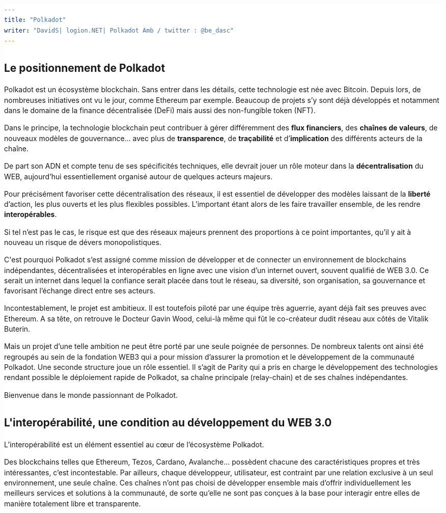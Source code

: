 ```yaml
---
title: "Polkadot"
writer: "DavidS| logion.NET| Polkadot Amb / twitter : @be_dasc"
---
```

## Le positionnement de Polkadot 

Polkadot est un écosystème blockchain.
Sans entrer dans les détails, cette technologie est née avec Bitcoin. Depuis lors, de nombreuses initiatives ont vu le jour, comme Ethereum par exemple. Beaucoup de projets s’y sont déjà développés et notamment dans le domaine de la finance décentralisée (DeFi) mais aussi des non-fungible token (NFT).

Dans le principe, la technologie blockchain peut contribuer à gérer différemment des **flux financiers**, des **chaînes de valeurs**, de nouveaux modèles de gouvernance… avec plus de **transparence**, de **traçabilité** et d’**implication** des différents acteurs de la chaîne.

De part son ADN et compte tenu de ses spécificités techniques, elle devrait jouer un rôle moteur dans la **décentralisation** du WEB, aujourd’hui essentiellement organisé autour de quelques acteurs majeurs. 

Pour précisément favoriser cette décentralisation des réseaux, il est essentiel de développer des modèles laissant de la **liberté** d’action, les plus ouverts et les plus flexibles possibles. L’important étant alors de les faire travailler ensemble, de les rendre **interopérables**.

Si tel n’est pas le cas, le risque est que des réseaux majeurs prennent des proportions à ce point importantes, qu’il y ait à nouveau un risque de dévers monopolistiques. 

C'est pourquoi Polkadot s’est assigné comme mission de développer et de connecter un environnement de blockchains indépendantes, décentralisées et interopérables en ligne avec une vision d’un internet ouvert, souvent qualifié de WEB 3.0. Ce serait un internet dans lequel la confiance serait placée dans tout le réseau, sa diversité, son organisation, sa gouvernance et favorisant l’échange direct entre ses acteurs.

Incontestablement, le projet est ambitieux. Il est toutefois piloté par une équipe très aguerrie, ayant déjà fait ses preuves avec Ethereum. A sa tête, on retrouve le Docteur Gavin Wood, celui-là même qui fût le co-créateur dudit réseau aux côtés de Vitalik Buterin.

Mais un projet d’une telle ambition ne peut être porté par une seule poignée de personnes. De nombreux talents ont ainsi été regroupés au sein de la fondation WEB3 qui a pour mission d’assurer la promotion et le développement de la communauté Polkadot. Une seconde structure joue un rôle essentiel. Il s’agit de Parity qui a pris en charge le développement des technologies rendant possible le déploiement rapide de Polkadot, sa chaîne principale (relay-chain) et de ses chaînes indépendantes.

Bienvenue dans le monde passionnant de Polkadot. 
 
## L'interopérabilité, une condition au développement du WEB 3.0 

L’interopérabilité est un élément essentiel au cœur de l’écosystème Polkadot. 

Des blockchains telles que Ethereum, Tezos, Cardano, Avalanche... possèdent chacune des caractéristiques propres et très intéressantes, c’est incontestable. Par ailleurs, chaque développeur, utilisateur, est contraint par une relation exclusive à un seul environnement, une seule chaîne. Ces chaînes n’ont pas choisi de développer ensemble mais d’offrir individuellement les meilleurs services et solutions à la communauté, de sorte qu’elle ne sont pas conçues à la base pour interagir entre elles de manière totalement libre et transparente.
